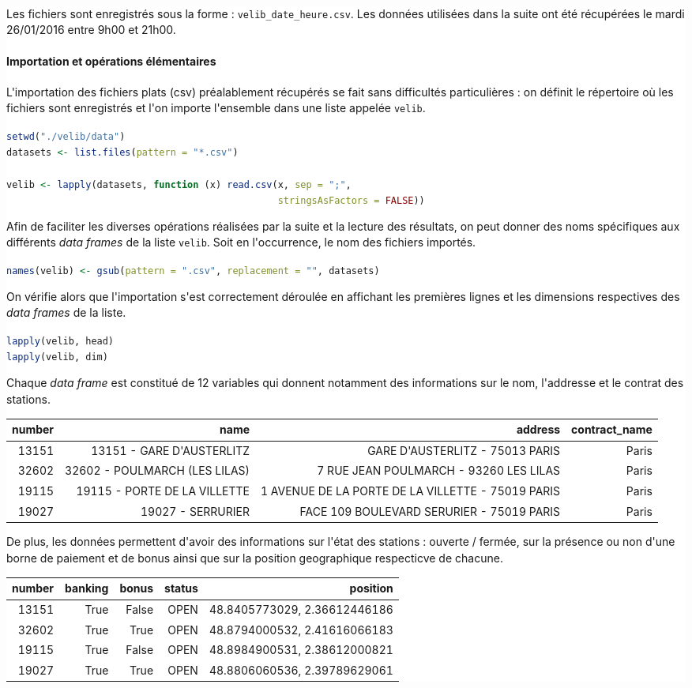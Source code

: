 Les fichiers sont enregistrés sous la forme : `velib_date_heure.csv`. Les données utilisées dans la suite ont été récupérées le mardi 26/01/2016 entre 9h00 et 21h00.

#### Importation et opérations élémentaires

L'importation des fichiers plats (csv) préalablement récupérés se fait sans difficultés particulières : on définit le répertoire où les fichiers sont enregistrés et l'on importe l'ensemble dans une liste appelée `velib`.

```R
setwd("./velib/data")
datasets <- list.files(pattern = "*.csv")

velib <- lapply(datasets, function (x) read.csv(x, sep = ";", 
                                                stringsAsFactors = FALSE))
```

Afin de faciliter les diverses opérations réalisées par la suite et la lecture des résultats, on peut donner des noms spécifiques aux différents *data frames* de la liste `velib`. Soit en l'occurrence, le nom des fichiers importés.

```R
names(velib) <- gsub(pattern = ".csv", replacement = "", datasets)
```

On vérifie alors que l'importation s'est correctement déroulée en affichant les premières lignes et les dimensions respectives des *data frames* de la liste.

```R
lapply(velib, head)
lapply(velib, dim)
```

Chaque *data frame* est constitué de 12 variables qui donnent notamment des informations sur le nom, l'addresse et le contrat des stations.

| number|                          name|                                           address| contract_name|
|------:|-----------------------------:|-------------------------------------------------:|-------------:|
|  13151|     13151 - GARE D'AUSTERLITZ|                   GARE D'AUSTERLITZ - 75013 PARIS|         Paris|
|  32602| 32602 - POULMARCH (LES LILAS)|            7 RUE JEAN POULMARCH - 93260 LES LILAS|         Paris|
|  19115|  19115 - PORTE DE LA VILLETTE| 1 AVENUE DE LA PORTE DE LA VILLETTE - 75019 PARIS|         Paris|
|  19027|             19027 - SERRURIER|         FACE 109 BOULEVARD SERURIER - 75019 PARIS|         Paris|

De plus, les données permettent d'avoir des informations sur l'état des stations : ouverte / fermée, sur la présence ou non d'une borne de paiement et de bonus ainsi que sur la position geographique respecticve de chacune.

| number| banking| bonus| status|                     position|
|------:|-------:|-----:|------:|----------------------------:|
|  13151|    True| False|   OPEN| 48.8405773029, 2.36612446186|
|  32602|    True|  True|   OPEN| 48.8794000532, 2.41616066183|
|  19115|    True| False|   OPEN| 48.8984900531, 2.38612000821|
|  19027|    True|  True|   OPEN| 48.8806060536, 2.39789629061|
